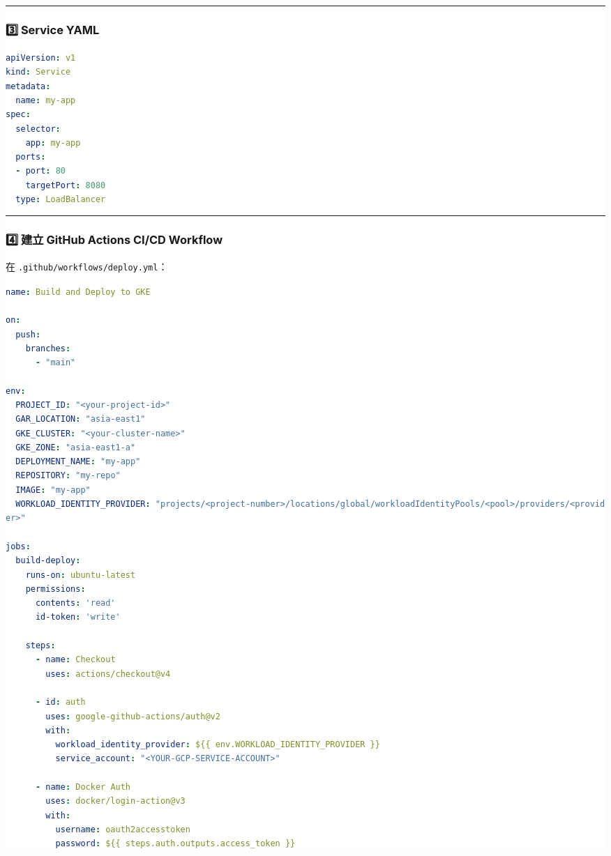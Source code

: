 
---

### 3️⃣ Service YAML

```yaml
apiVersion: v1
kind: Service
metadata:
  name: my-app
spec:
  selector:
    app: my-app
  ports:
  - port: 80
    targetPort: 8080
  type: LoadBalancer
```

---

### 4️⃣ 建立 GitHub Actions CI/CD Workflow

在 `.github/workflows/deploy.yml`：

```yaml
name: Build and Deploy to GKE

on:
  push:
    branches:
      - "main"

env:
  PROJECT_ID: "<your-project-id>"
  GAR_LOCATION: "asia-east1"
  GKE_CLUSTER: "<your-cluster-name>"
  GKE_ZONE: "asia-east1-a"
  DEPLOYMENT_NAME: "my-app"
  REPOSITORY: "my-repo"
  IMAGE: "my-app"
  WORKLOAD_IDENTITY_PROVIDER: "projects/<project-number>/locations/global/workloadIdentityPools/<pool>/providers/<provider>"

jobs:
  build-deploy:
    runs-on: ubuntu-latest
    permissions:
      contents: 'read'
      id-token: 'write'

    steps:
      - name: Checkout
        uses: actions/checkout@v4

      - id: auth
        uses: google-github-actions/auth@v2
        with:
          workload_identity_provider: ${{ env.WORKLOAD_IDENTITY_PROVIDER }}
          service_account: "<YOUR-GCP-SERVICE-ACCOUNT>"

      - name: Docker Auth
        uses: docker/login-action@v3
        with:
          username: oauth2accesstoken
          password: ${{ steps.auth.outputs.access_token }}
```